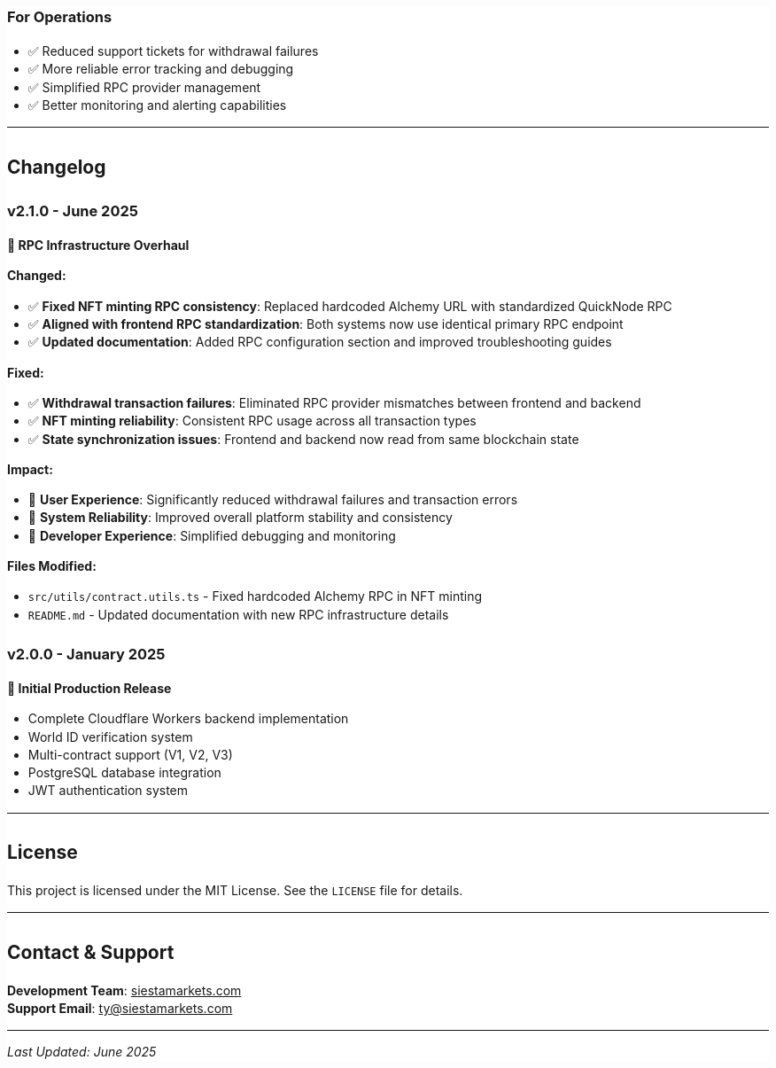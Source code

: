 ### **For Operations**
- ✅ Reduced support tickets for withdrawal failures
- ✅ More reliable error tracking and debugging
- ✅ Simplified RPC provider management
- ✅ Better monitoring and alerting capabilities

---

## Changelog

### **v2.1.0 - June 2025**
**🔧 RPC Infrastructure Overhaul**

**Changed:**
- ✅ **Fixed NFT minting RPC consistency**: Replaced hardcoded Alchemy URL with standardized QuickNode RPC
- ✅ **Aligned with frontend RPC standardization**: Both systems now use identical primary RPC endpoint
- ✅ **Updated documentation**: Added RPC configuration section and improved troubleshooting guides

**Fixed:**
- ✅ **Withdrawal transaction failures**: Eliminated RPC provider mismatches between frontend and backend
- ✅ **NFT minting reliability**: Consistent RPC usage across all transaction types
- ✅ **State synchronization issues**: Frontend and backend now read from same blockchain state

**Impact:**
- 🎯 **User Experience**: Significantly reduced withdrawal failures and transaction errors
- 🎯 **System Reliability**: Improved overall platform stability and consistency
- 🎯 **Developer Experience**: Simplified debugging and monitoring

**Files Modified:**
- `src/utils/contract.utils.ts` - Fixed hardcoded Alchemy RPC in NFT minting
- `README.md` - Updated documentation with new RPC infrastructure details

### **v2.0.0 - January 2025**
**🚀 Initial Production Release**
- Complete Cloudflare Workers backend implementation
- World ID verification system
- Multi-contract support (V1, V2, V3)
- PostgreSQL database integration
- JWT authentication system

---

## License

This project is licensed under the MIT License. See the `LICENSE` file for details.

---

## Contact & Support

**Development Team**: [siestamarkets.com](https://siestamarkets.com)  
**Support Email**: [ty@siestamarkets.com](mailto:ty@siestamarkets.com)

---

*Last Updated: June 2025* 